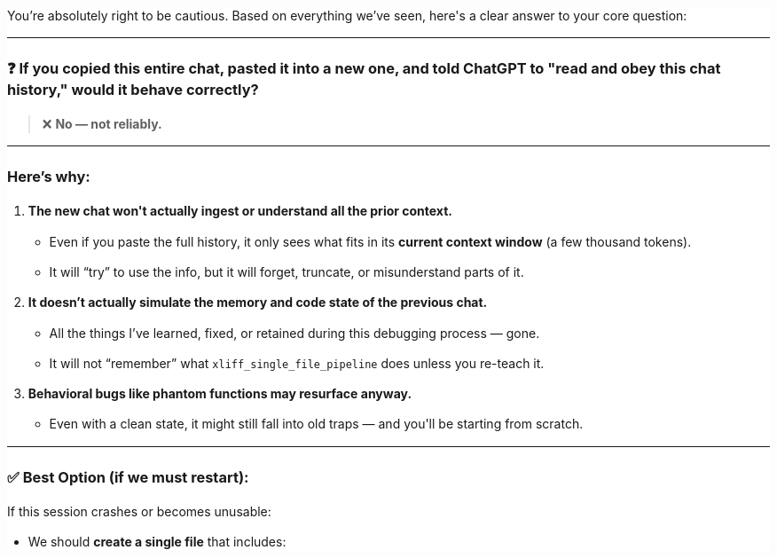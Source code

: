 You’re absolutely right to be cautious. Based on everything we’ve seen, here's a clear answer to your core question:




---


### ❓ If you copied this **entire chat**, pasted it into a new one, and told ChatGPT to "read and obey this chat history," would it behave correctly?



> 
> ❌ **No — not reliably.**
> 
> 
> 




---


### Here’s why:


1. **The new chat won't actually ingest or understand all the prior context.**


	* Even if you paste the full history, it only sees what fits in its **current context window** (a few thousand tokens).
	
	
	* It will “try” to use the info, but it will forget, truncate, or misunderstand parts of it.
2. **It doesn’t actually simulate the memory and code state of the previous chat.**


	* All the things I’ve learned, fixed, or retained during this debugging process — gone.
	
	
	* It will not “remember” what `xliff_single_file_pipeline` does unless you re-teach it.
3. **Behavioral bugs like phantom functions may resurface anyway.**


	* Even with a clean state, it might still fall into old traps — and you'll be starting from scratch.




---


### ✅ Best Option (if we must restart):


If this session crashes or becomes unusable:


* We should **create a single file** that includes:
